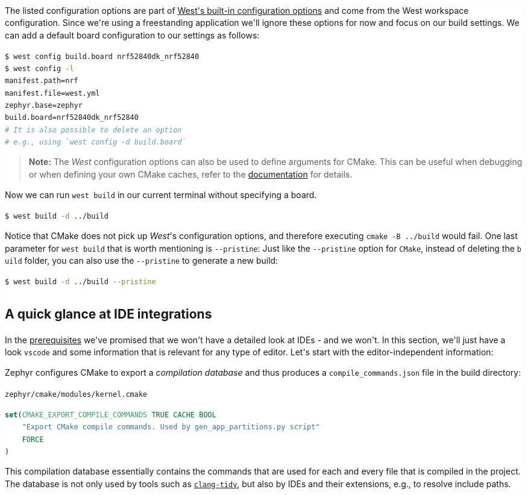 The listed configuration options are part of [West's built-in configuration options](https://docs.zephyrproject.org/latest/develop/west/config.html#built-in-configuration-options) and come from the West workspace configuration. Since we're using a freestanding application we'll ignore these options for now and focus on our build settings. We can add a default board configuration to our settings as follows:

```bash
$ west config build.board nrf52840dk_nrf52840
$ west config -l
manifest.path=nrf
manifest.file=west.yml
zephyr.base=zephyr
build.board=nrf52840dk_nrf52840
# It is also possible to delete an option
# e.g., using `west config -d build.board`
```

> **Note:** The _West_ configuration options can also be used to define arguments for CMake. This can be useful when debugging or when defining your own CMake caches, refer to the [documentation](https://docs.zephyrproject.org/latest/develop/west/build-flash-debug.html#permanent-cmake-arguments) for details.

Now we can run `west build` in our current terminal without specifying a board.

```bash
$ west build -d ../build
```

Notice that CMake does not pick up _West_'s configuration options, and therefore executing `cmake -B ../build` would fail. One last parameter for `west build` that is worth mentioning is `--pristine`: Just like the `--pristine` option for `CMake`, instead of deleting the `build` folder, you can also use the `--pristine` to generate a new build:

```bash
$ west build -d ../build --pristine
```



## A quick glance at IDE integrations

In the [prerequisites](#prerequisites) we've promised that we won't have a detailed look at IDEs - and we won't. In this section, we'll just have a look `vscode` and some information that is relevant for any type of editor. Let's start with the editor-independent information:

Zephyr configures CMake to export a _compilation database_ and thus produces a `compile_commands.json` file in the build directory:

`zephyr/cmake/modules/kernel.cmake`
```cmake
set(CMAKE_EXPORT_COMPILE_COMMANDS TRUE CACHE BOOL
    "Export CMake compile commands. Used by gen_app_partitions.py script"
    FORCE
)
```

This compilation database essentially contains the commands that are used for each and every file that is compiled in the project. The database is not only used by tools such as [`clang-tidy`](https://clang.llvm.org/extra/clang-tidy), but also by IDEs and their extensions, e.g., to resolve include paths.
